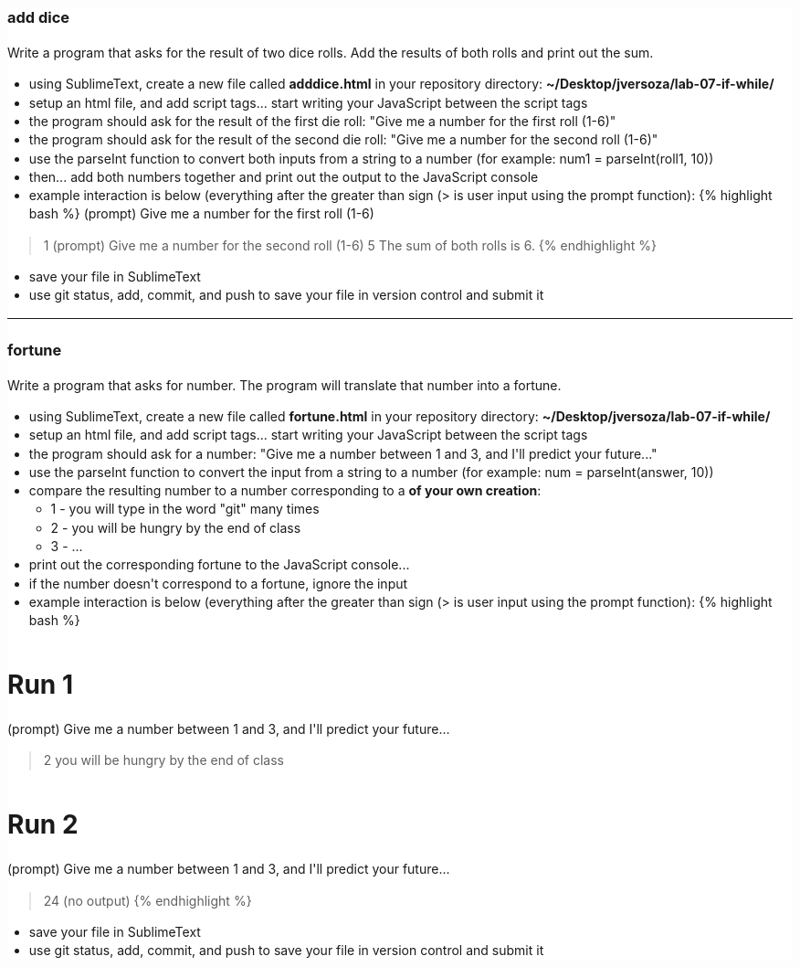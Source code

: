 ### add dice

Write a program that asks for the result of two dice rolls.  Add the results of both rolls and print out the sum.

* using SublimeText, create a new file called __adddice.html__ in your repository directory: __~/Desktop/jversoza/lab-07-if-while/__
* setup an html file, and add script tags... start writing your JavaScript between the script tags
* the program should ask for the result of the first die roll: "Give me a number for the first roll (1-6)"
* the program should ask for the result of the second die roll: "Give me a number for the second roll (1-6)"
* use the parseInt function to convert both inputs from a string to a number (for example: num1 = parseInt(roll1, 10)) 
* then... add both numbers together and print out the output to the JavaScript console
* example interaction is below (everything after the greater than sign (&gt; is user input using the prompt function):
{% highlight bash %}
(prompt) Give me a number for the first roll (1-6)
> 1
(prompt) Give me a number for the second roll (1-6)
> 5
The sum of both rolls is 6.
{% endhighlight %}
* save your file in SublimeText
* use git status, add, commit, and push to save your file in version control and submit it

<hr>

### fortune

Write a program that asks for number.  The program will translate that number into a fortune.

* using SublimeText, create a new file called __fortune.html__ in your repository directory: __~/Desktop/jversoza/lab-07-if-while/__
* setup an html file, and add script tags... start writing your JavaScript between the script tags
* the program should ask for a number: "Give me a number between 1 and 3, and I'll predict your future..."
* use the parseInt function to convert the input from a string to a number (for example: num = parseInt(answer, 10)) 
* compare the resulting number to a number corresponding to a __of your own creation__:
	* 1 - you will type in the word "git" many times
	* 2 - you will be hungry by the end of class
	* 3 - ...
* print out the corresponding fortune to the JavaScript console...
* if the number doesn't correspond to a fortune, ignore the input
* example interaction is below (everything after the greater than sign (&gt; is user input using the prompt function):
{% highlight bash %}
# Run 1
(prompt) Give me a number between 1 and 3, and I'll predict your future...
> 2
you will be hungry by the end of class

# Run 2
(prompt) Give me a number between 1 and 3, and I'll predict your future...
> 24
(no output)
{% endhighlight %}
* save your file in SublimeText
* use git status, add, commit, and push to save your file in version control and submit it
